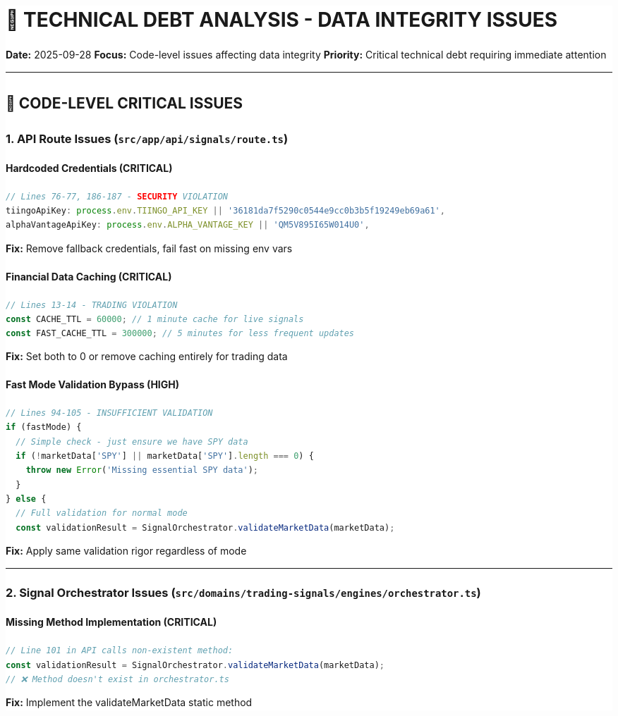 # 🔧 TECHNICAL DEBT ANALYSIS - DATA INTEGRITY ISSUES

**Date:** 2025-09-28
**Focus:** Code-level issues affecting data integrity
**Priority:** Critical technical debt requiring immediate attention

---

## 🚨 CODE-LEVEL CRITICAL ISSUES

### **1. API Route Issues** (`src/app/api/signals/route.ts`)

#### **Hardcoded Credentials (CRITICAL)**
```typescript
// Lines 76-77, 186-187 - SECURITY VIOLATION
tiingoApiKey: process.env.TIINGO_API_KEY || '36181da7f5290c0544e9cc0b3b5f19249eb69a61',
alphaVantageApiKey: process.env.ALPHA_VANTAGE_KEY || 'QM5V895I65W014U0',
```
**Fix:** Remove fallback credentials, fail fast on missing env vars

#### **Financial Data Caching (CRITICAL)**
```typescript
// Lines 13-14 - TRADING VIOLATION
const CACHE_TTL = 60000; // 1 minute cache for live signals
const FAST_CACHE_TTL = 300000; // 5 minutes for less frequent updates
```
**Fix:** Set both to 0 or remove caching entirely for trading data

#### **Fast Mode Validation Bypass (HIGH)**
```typescript
// Lines 94-105 - INSUFFICIENT VALIDATION
if (fastMode) {
  // Simple check - just ensure we have SPY data
  if (!marketData['SPY'] || marketData['SPY'].length === 0) {
    throw new Error('Missing essential SPY data');
  }
} else {
  // Full validation for normal mode
  const validationResult = SignalOrchestrator.validateMarketData(marketData);
```
**Fix:** Apply same validation rigor regardless of mode

---

### **2. Signal Orchestrator Issues** (`src/domains/trading-signals/engines/orchestrator.ts`)

#### **Missing Method Implementation (CRITICAL)**
```typescript
// Line 101 in API calls non-existent method:
const validationResult = SignalOrchestrator.validateMarketData(marketData);
// ❌ Method doesn't exist in orchestrator.ts
```
**Fix:** Implement the validateMarketData static method
